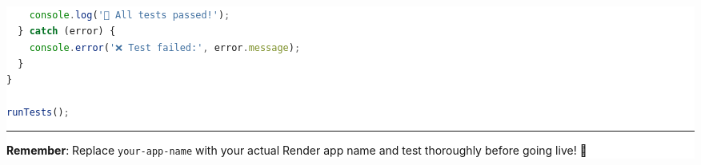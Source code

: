 ```javascript
    console.log('🎉 All tests passed!');
  } catch (error) {
    console.error('❌ Test failed:', error.message);
  }
}

runTests();
```

---

**Remember**: Replace `your-app-name` with your actual Render app name and test thoroughly before going live! 🚀
